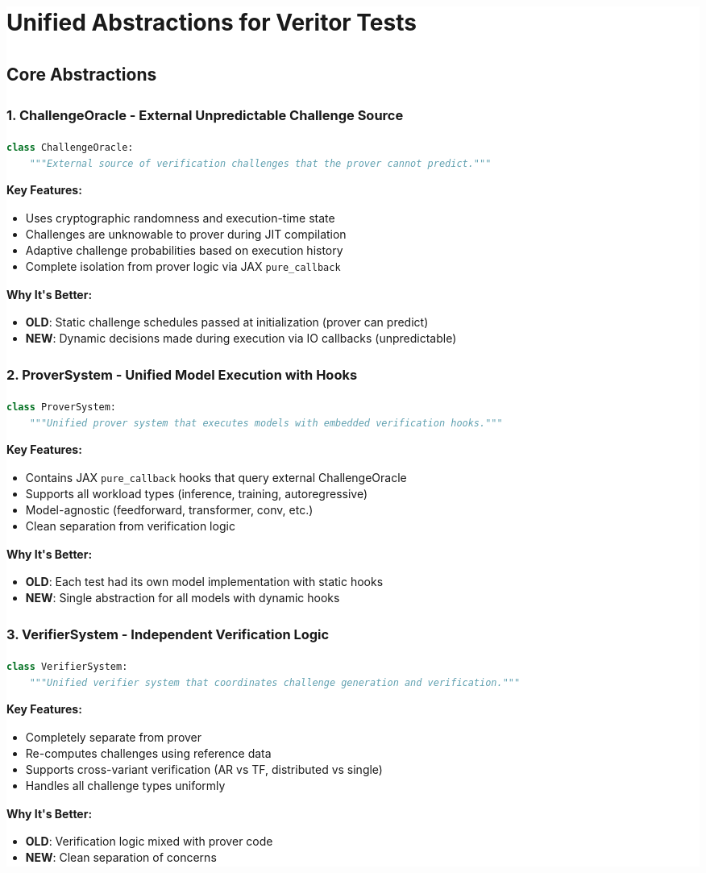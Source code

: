 # Unified Abstractions for Veritor Tests

## Core Abstractions

### 1. **ChallengeOracle** - External Unpredictable Challenge Source
```python
class ChallengeOracle:
    """External source of verification challenges that the prover cannot predict."""
```

**Key Features:**
- Uses cryptographic randomness and execution-time state
- Challenges are unknowable to prover during JIT compilation
- Adaptive challenge probabilities based on execution history
- Complete isolation from prover logic via JAX `pure_callback`

**Why It's Better:**
- **OLD**: Static challenge schedules passed at initialization (prover can predict)
- **NEW**: Dynamic decisions made during execution via IO callbacks (unpredictable)

### 2. **ProverSystem** - Unified Model Execution with Hooks
```python
class ProverSystem:
    """Unified prover system that executes models with embedded verification hooks."""
```

**Key Features:**
- Contains JAX `pure_callback` hooks that query external ChallengeOracle
- Supports all workload types (inference, training, autoregressive)
- Model-agnostic (feedforward, transformer, conv, etc.)
- Clean separation from verification logic

**Why It's Better:**
- **OLD**: Each test had its own model implementation with static hooks
- **NEW**: Single abstraction for all models with dynamic hooks

### 3. **VerifierSystem** - Independent Verification Logic
```python
class VerifierSystem:
    """Unified verifier system that coordinates challenge generation and verification."""
```

**Key Features:**
- Completely separate from prover
- Re-computes challenges using reference data
- Supports cross-variant verification (AR vs TF, distributed vs single)
- Handles all challenge types uniformly

**Why It's Better:**
- **OLD**: Verification logic mixed with prover code
- **NEW**: Clean separation of concerns
